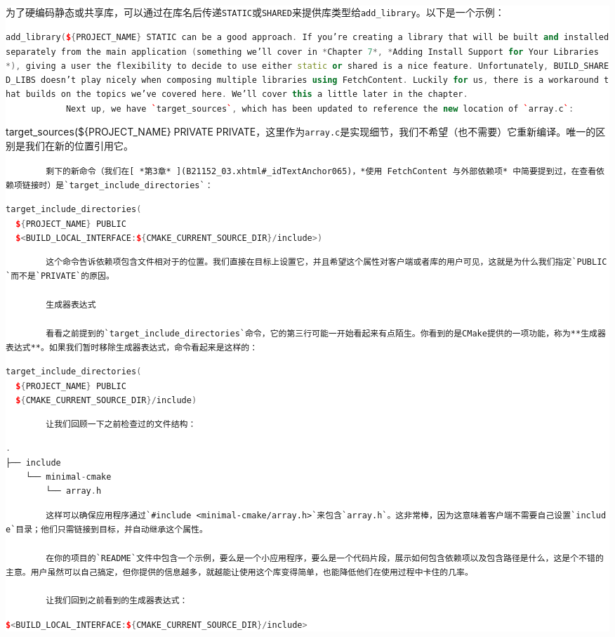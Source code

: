 为了硬编码静态或共享库，可以通过在库名后传递`STATIC`或`SHARED`来提供库类型给`add_library`。以下是一个示例：

```cpp
add_library(${PROJECT_NAME} STATIC can be a good approach. If you’re creating a library that will be built and installed separately from the main application (something we’ll cover in *Chapter 7*, *Adding Install Support for Your Libraries*), giving a user the flexibility to decide to use either static or shared is a nice feature. Unfortunately, BUILD_SHARED_LIBS doesn’t play nicely when composing multiple libraries using FetchContent. Luckily for us, there is a workaround that builds on the topics we’ve covered here. We’ll cover this a little later in the chapter.
			Next up, we have `target_sources`, which has been updated to reference the new location of `array.c`:

```

target_sources(${PROJECT_NAME} PRIVATE PRIVATE，这里作为`array.c`是实现细节，我们不希望（也不需要）它重新编译。唯一的区别是我们在新的位置引用它。

            剩下的新命令（我们在[ *第3章* ](B21152_03.xhtml#_idTextAnchor065)，*使用 FetchContent 与外部依赖项* 中简要提到过，在查看依赖项链接时）是`target_include_directories`：

```cpp
target_include_directories(
  ${PROJECT_NAME} PUBLIC 
  $<BUILD_LOCAL_INTERFACE:${CMAKE_CURRENT_SOURCE_DIR}/include>)
```

            这个命令告诉依赖项包含文件相对于的位置。我们直接在目标上设置它，并且希望这个属性对客户端或者库的用户可见，这就是为什么我们指定`PUBLIC`而不是`PRIVATE`的原因。

            生成器表达式

            看看之前提到的`target_include_directories`命令，它的第三行可能一开始看起来有点陌生。你看到的是CMake提供的一项功能，称为**生成器表达式**。如果我们暂时移除生成器表达式，命令看起来是这样的：

```cpp
target_include_directories(
  ${PROJECT_NAME} PUBLIC
  ${CMAKE_CURRENT_SOURCE_DIR}/include)
```

            让我们回顾一下之前检查过的文件结构：

```cpp
.
├── include
    └── minimal-cmake
        └── array.h
```

            这样可以确保应用程序通过`#include <minimal-cmake/array.h>`来包含`array.h`。这非常棒，因为这意味着客户端不需要自己设置`include`目录；他们只需链接到目标，并自动继承这个属性。

            在你的项目的`README`文件中包含一个示例，要么是一个小应用程序，要么是一个代码片段，展示如何包含依赖项以及包含路径是什么，这是个不错的主意。用户虽然可以自己搞定，但你提供的信息越多，就越能让使用这个库变得简单，也能降低他们在使用过程中卡住的几率。

            让我们回到之前看到的生成器表达式：

```cpp
$<BUILD_LOCAL_INTERFACE:${CMAKE_CURRENT_SOURCE_DIR}/include>
```
